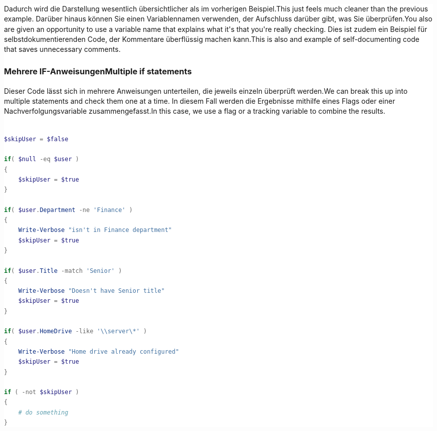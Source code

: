 <span data-ttu-id="59f9f-359">Dadurch wird die Darstellung wesentlich übersichtlicher als im vorherigen Beispiel.</span><span class="sxs-lookup"><span data-stu-id="59f9f-359">This just feels much cleaner than the previous example.</span></span> <span data-ttu-id="59f9f-360">Darüber hinaus können Sie einen Variablennamen verwenden, der Aufschluss darüber gibt, was Sie überprüfen.</span><span class="sxs-lookup"><span data-stu-id="59f9f-360">You also are given an opportunity to use a variable name that explains what it's that you're really checking.</span></span> <span data-ttu-id="59f9f-361">Dies ist zudem ein Beispiel für selbstdokumentierenden Code, der Kommentare überflüssig machen kann.</span><span class="sxs-lookup"><span data-stu-id="59f9f-361">This is also and example of self-documenting code that saves unnecessary comments.</span></span>

### <a name="multiple-if-statements"></a><span data-ttu-id="59f9f-362">Mehrere IF-Anweisungen</span><span class="sxs-lookup"><span data-stu-id="59f9f-362">Multiple if statements</span></span>

<span data-ttu-id="59f9f-363">Dieser Code lässt sich in mehrere Anweisungen unterteilen, die jeweils einzeln überprüft werden.</span><span class="sxs-lookup"><span data-stu-id="59f9f-363">We can break this up into multiple statements and check them one at a time.</span></span> <span data-ttu-id="59f9f-364">In diesem Fall werden die Ergebnisse mithilfe eines Flags oder einer Nachverfolgungsvariable zusammengefasst.</span><span class="sxs-lookup"><span data-stu-id="59f9f-364">In this case, we use a flag or a tracking variable to combine the results.</span></span>

```powershell

$skipUser = $false

if( $null -eq $user )
{
    $skipUser = $true
}

if( $user.Department -ne 'Finance' )
{
    Write-Verbose "isn't in Finance department"
    $skipUser = $true
}

if( $user.Title -match 'Senior' )
{
    Write-Verbose "Doesn't have Senior title"
    $skipUser = $true
}

if( $user.HomeDrive -like '\\server\*' )
{
    Write-Verbose "Home drive already configured"
    $skipUser = $true
}

if ( -not $skipUser )
{
    # do something
}
```
